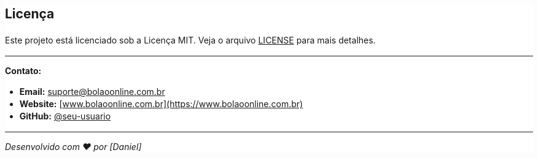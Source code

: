## Licença

Este projeto está licenciado sob a Licença MIT. Veja o arquivo [LICENSE](LICENSE) para mais detalhes.

---

**Contato:**

- **Email:** suporte@bolaoonline.com.br
- **Website:** [www.bolaoonline.com.br](https://www.bolaoonline.com.br)
- **GitHub:** [@seu-usuario](https://github.com/seu-usuario)

---

*Desenvolvido com ❤️ por [Daniel]*